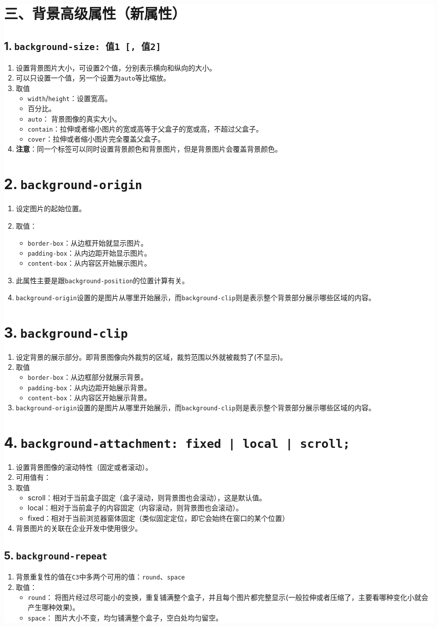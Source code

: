 
# 三、背景高级属性（新属性）

## 1. `background-size: 值1 [, 值2]`

1. 设置背景图片大小，可设置2个值，分别表示横向和纵向的大小。
2. 可以只设置一个值，另一个设置为`auto`等比缩放。
3. 取值
   - `width`/`height`：设置宽高。
   - 百分比。
   - `auto`： 背景图像的真实大小。
   - `contain`：拉伸或者缩小图片的宽或高等于父盒子的宽或高，不超过父盒子。
   - `cover`：拉伸或者缩小图片完全覆盖父盒子。
4. **注意**：同一个标签可以同时设置背景颜色和背景图片，但是背景图片会覆盖背景颜色。

# 2. `background-origin`

1. 设定图片的起始位置。
2. 取值：

   - `border-box`：从边框开始就显示图片。
   - `padding-box`：从内边距开始显示图片。
   - `content-box`：从内容区开始展示图片。
3. 此属性主要是跟`background-position`的位置计算有关。 
4. `background-origin`设置的是图片从哪里开始展示，而`background-clip`则是表示整个背景部分展示哪些区域的内容。

# 3. `background-clip`

1. 设定背景的展示部分。即背景图像向外裁剪的区域，裁剪范围以外就被裁剪了(不显示)。
2. 取值
   - `border-box`：从边框部分就展示背景。
   - `padding-box`：从内边距开始展示背景。
   - `content-box`：从内容区开始展示背景。
3. `background-origin`设置的是图片从哪里开始展示，而`background-clip`则是表示整个背景部分展示哪些区域的内容。

# 4. `background-attachment: fixed | local | scroll;`

1. 设置背景图像的滚动特性（固定或者滚动）。
2. 可用值有：
3. 取值
   - scroll：相对于当前盒子固定（盒子滚动，则背景图也会滚动），这是默认值。	
   - local：相对于当前盒子的内容固定（内容滚动，则背景图也会滚动）。
   - fixed：相对于当前浏览器窗体固定（类似固定定位，即它会始终在窗口的某个位置）
4. 背景图片的关联在企业开发中使用很少。

## 5. `background-repeat`

1. 背景重复性的值在`C3`中多两个可用的值：`round`、`space`
2. 取值：
   - `round`： 将图片经过尽可能小的变换，重复铺满整个盒子，并且每个图片都完整显示(一般拉伸或者压缩了，主要看哪种变化小就会产生哪种效果)。
   - `space`： 图片大小不变，均匀铺满整个盒子，空白处均匀留空。
